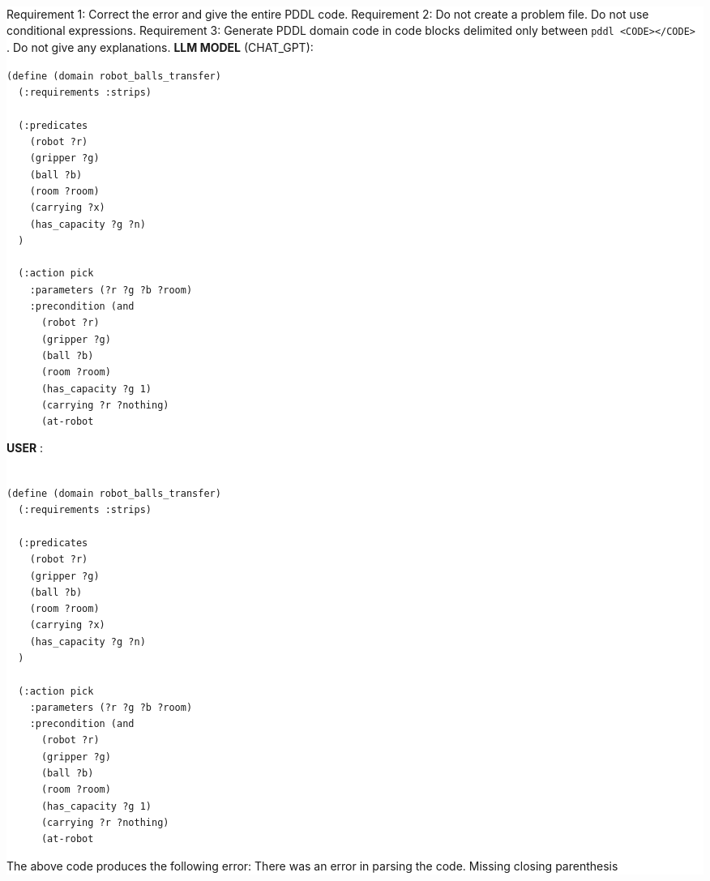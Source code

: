  Requirement 1: Correct the error and give the entire PDDL code. 
 Requirement 2: Do not create a problem file. Do not use conditional expressions. 
 Requirement 3: Generate PDDL domain code in code blocks delimited only between ```pddl <CODE></CODE> ```. Do not give any explanations.
**LLM MODEL** (CHAT_GPT):
```pddl 
(define (domain robot_balls_transfer)
  (:requirements :strips)
  
  (:predicates 
    (robot ?r)
    (gripper ?g)
    (ball ?b)
    (room ?room)
    (carrying ?x)
    (has_capacity ?g ?n)
  )

  (:action pick
    :parameters (?r ?g ?b ?room)
    :precondition (and 
      (robot ?r) 
      (gripper ?g) 
      (ball ?b) 
      (room ?room) 
      (has_capacity ?g 1)
      (carrying ?r ?nothing)
      (at-robot
```
**USER** :
```pddl
 
(define (domain robot_balls_transfer)
  (:requirements :strips)
  
  (:predicates 
    (robot ?r)
    (gripper ?g)
    (ball ?b)
    (room ?room)
    (carrying ?x)
    (has_capacity ?g ?n)
  )

  (:action pick
    :parameters (?r ?g ?b ?room)
    :precondition (and 
      (robot ?r) 
      (gripper ?g) 
      (ball ?b) 
      (room ?room) 
      (has_capacity ?g 1)
      (carrying ?r ?nothing)
      (at-robot
```
 The above code produces the following error: There was an error in parsing the code. Missing closing parenthesis
